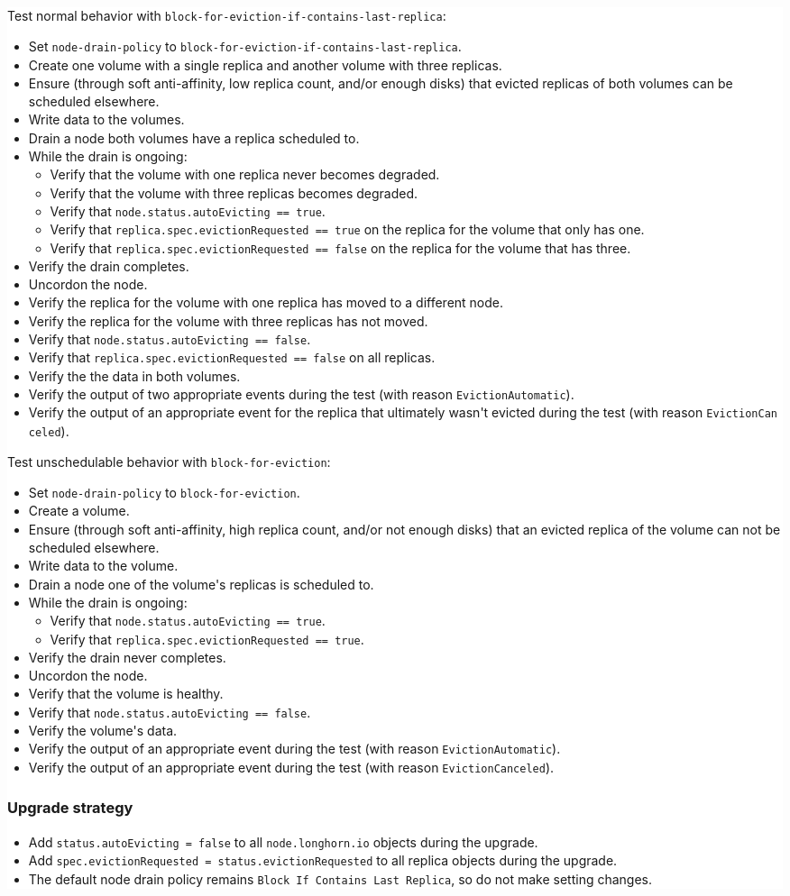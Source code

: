 Test normal behavior with `block-for-eviction-if-contains-last-replica`:

- Set `node-drain-policy` to `block-for-eviction-if-contains-last-replica`.
- Create one volume with a single replica and another volume with three replicas.
- Ensure (through soft anti-affinity, low replica count, and/or enough disks) that evicted replicas of both volumes can
  be scheduled elsewhere.
- Write data to the volumes.
- Drain a node both volumes have a replica scheduled to.
- While the drain is ongoing:
  - Verify that the volume with one replica never becomes degraded.
  - Verify that the volume with three replicas becomes degraded.
  - Verify that `node.status.autoEvicting == true`.
  - Verify that `replica.spec.evictionRequested == true` on the replica for the volume that only has one.
  - Verify that `replica.spec.evictionRequested == false` on the replica for the volume that has three.
- Verify the drain completes.
- Uncordon the node.
- Verify the replica for the volume with one replica has moved to a different node.
- Verify the replica for the volume with three replicas has not moved.
- Verify that `node.status.autoEvicting == false`.
- Verify that `replica.spec.evictionRequested == false` on all replicas.
- Verify the the data in both volumes.
- Verify the output of two appropriate events during the test (with reason `EvictionAutomatic`).
- Verify the output of an appropriate event for the replica that ultimately wasn't evicted during the test (with reason
  `EvictionCanceled`).

Test unschedulable behavior with `block-for-eviction`:

- Set `node-drain-policy` to `block-for-eviction`.
- Create a volume.
- Ensure (through soft anti-affinity, high replica count, and/or not enough disks) that an evicted replica of the volume
  can not be scheduled elsewhere.
- Write data to the volume.
- Drain a node one of the volume's replicas is scheduled to.
- While the drain is ongoing:
  - Verify that `node.status.autoEvicting == true`.
  - Verify that `replica.spec.evictionRequested == true`.
- Verify the drain never completes.
- Uncordon the node.
- Verify that the volume is healthy.
- Verify that `node.status.autoEvicting == false`.
- Verify the volume's data.
- Verify the output of an appropriate event during the test (with reason `EvictionAutomatic`).
- Verify the output of an appropriate event during the test (with reason `EvictionCanceled`).

### Upgrade strategy

- Add `status.autoEvicting = false` to all `node.longhorn.io` objects during the upgrade.
- Add `spec.evictionRequested = status.evictionRequested` to all replica objects during the upgrade.
- The default node drain policy remains `Block If Contains Last Replica`, so do not make setting changes.
